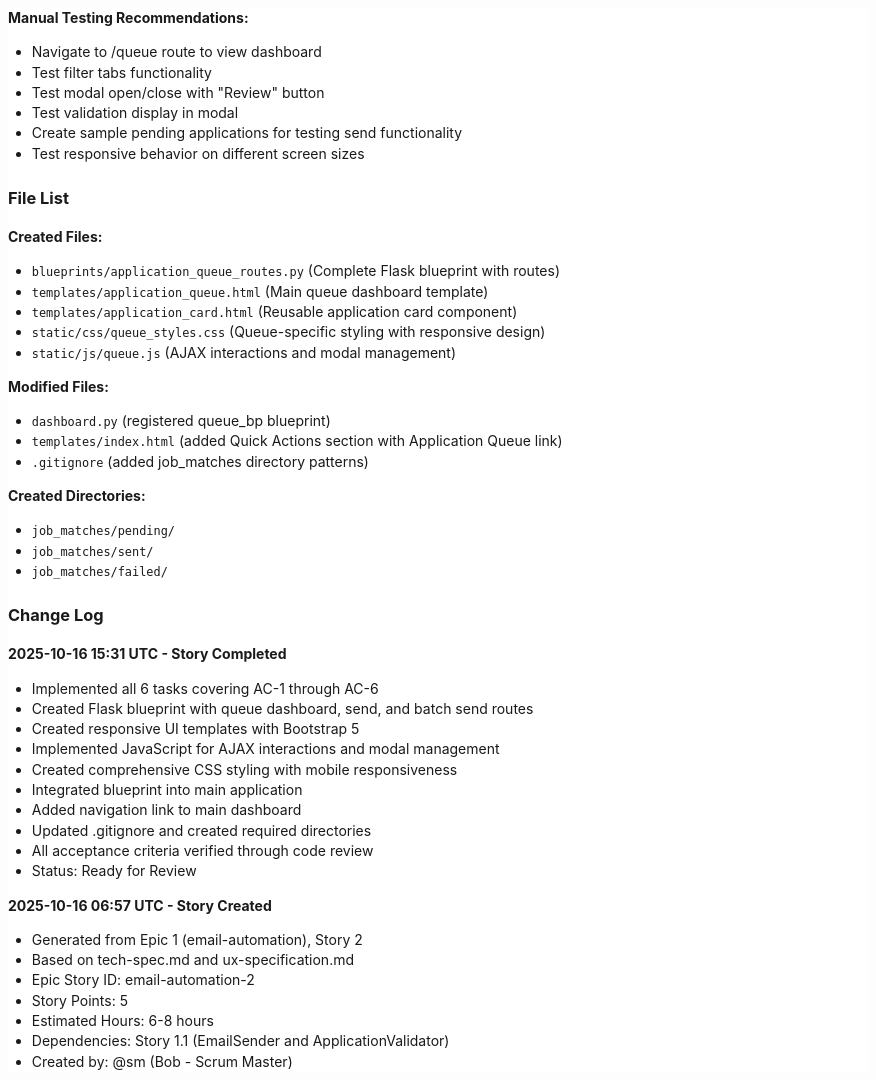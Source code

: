 **Manual Testing Recommendations:**
- Navigate to /queue route to view dashboard
- Test filter tabs functionality
- Test modal open/close with "Review" button
- Test validation display in modal
- Create sample pending applications for testing send functionality
- Test responsive behavior on different screen sizes

### File List

**Created Files:**
- `blueprints/application_queue_routes.py` (Complete Flask blueprint with routes)
- `templates/application_queue.html` (Main queue dashboard template)
- `templates/application_card.html` (Reusable application card component)
- `static/css/queue_styles.css` (Queue-specific styling with responsive design)
- `static/js/queue.js` (AJAX interactions and modal management)

**Modified Files:**
- `dashboard.py` (registered queue_bp blueprint)
- `templates/index.html` (added Quick Actions section with Application Queue link)
- `.gitignore` (added job_matches directory patterns)

**Created Directories:**
- `job_matches/pending/`
- `job_matches/sent/`
- `job_matches/failed/`

### Change Log

**2025-10-16 15:31 UTC - Story Completed**
- Implemented all 6 tasks covering AC-1 through AC-6
- Created Flask blueprint with queue dashboard, send, and batch send routes
- Created responsive UI templates with Bootstrap 5
- Implemented JavaScript for AJAX interactions and modal management
- Created comprehensive CSS styling with mobile responsiveness
- Integrated blueprint into main application
- Added navigation link to main dashboard
- Updated .gitignore and created required directories
- All acceptance criteria verified through code review
- Status: Ready for Review

**2025-10-16 06:57 UTC - Story Created**
- Generated from Epic 1 (email-automation), Story 2
- Based on tech-spec.md and ux-specification.md
- Epic Story ID: email-automation-2
- Story Points: 5
- Estimated Hours: 6-8 hours
- Dependencies: Story 1.1 (EmailSender and ApplicationValidator)
- Created by: @sm (Bob - Scrum Master)
